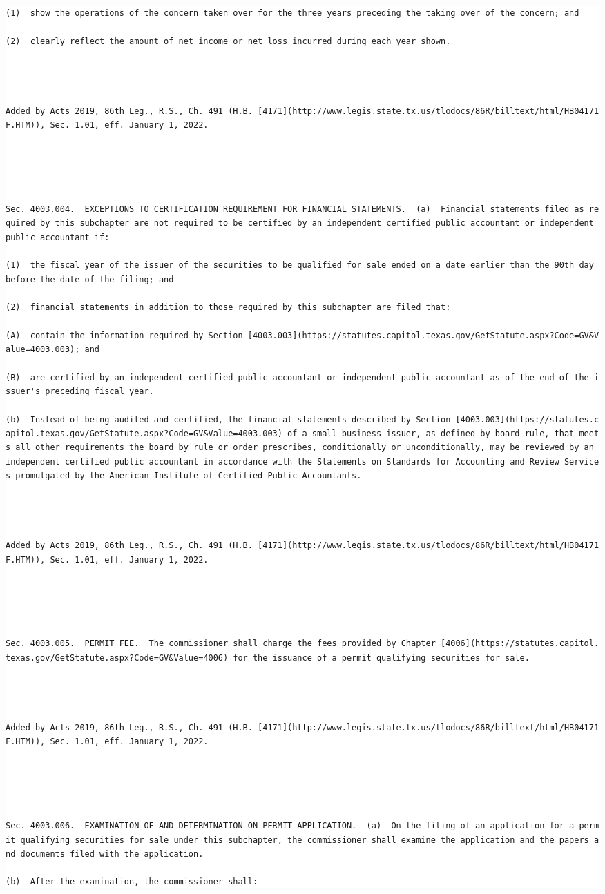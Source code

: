     (1)  show the operations of the concern taken over for the three years preceding the taking over of the concern; and
    
    (2)  clearly reflect the amount of net income or net loss incurred during each year shown.
    
    
    
    
    Added by Acts 2019, 86th Leg., R.S., Ch. 491 (H.B. [4171](http://www.legis.state.tx.us/tlodocs/86R/billtext/html/HB04171F.HTM)), Sec. 1.01, eff. January 1, 2022.
    
    
    
    
    
    Sec. 4003.004.  EXCEPTIONS TO CERTIFICATION REQUIREMENT FOR FINANCIAL STATEMENTS.  (a)  Financial statements filed as required by this subchapter are not required to be certified by an independent certified public accountant or independent public accountant if:
    
    (1)  the fiscal year of the issuer of the securities to be qualified for sale ended on a date earlier than the 90th day before the date of the filing; and
    
    (2)  financial statements in addition to those required by this subchapter are filed that:
    
    (A)  contain the information required by Section [4003.003](https://statutes.capitol.texas.gov/GetStatute.aspx?Code=GV&Value=4003.003); and
    
    (B)  are certified by an independent certified public accountant or independent public accountant as of the end of the issuer's preceding fiscal year.
    
    (b)  Instead of being audited and certified, the financial statements described by Section [4003.003](https://statutes.capitol.texas.gov/GetStatute.aspx?Code=GV&Value=4003.003) of a small business issuer, as defined by board rule, that meets all other requirements the board by rule or order prescribes, conditionally or unconditionally, may be reviewed by an independent certified public accountant in accordance with the Statements on Standards for Accounting and Review Services promulgated by the American Institute of Certified Public Accountants.
    
    
    
    
    Added by Acts 2019, 86th Leg., R.S., Ch. 491 (H.B. [4171](http://www.legis.state.tx.us/tlodocs/86R/billtext/html/HB04171F.HTM)), Sec. 1.01, eff. January 1, 2022.
    
    
    
    
    
    Sec. 4003.005.  PERMIT FEE.  The commissioner shall charge the fees provided by Chapter [4006](https://statutes.capitol.texas.gov/GetStatute.aspx?Code=GV&Value=4006) for the issuance of a permit qualifying securities for sale.
    
    
    
    
    Added by Acts 2019, 86th Leg., R.S., Ch. 491 (H.B. [4171](http://www.legis.state.tx.us/tlodocs/86R/billtext/html/HB04171F.HTM)), Sec. 1.01, eff. January 1, 2022.
    
    
    
    
    
    Sec. 4003.006.  EXAMINATION OF AND DETERMINATION ON PERMIT APPLICATION.  (a)  On the filing of an application for a permit qualifying securities for sale under this subchapter, the commissioner shall examine the application and the papers and documents filed with the application.
    
    (b)  After the examination, the commissioner shall:
    
